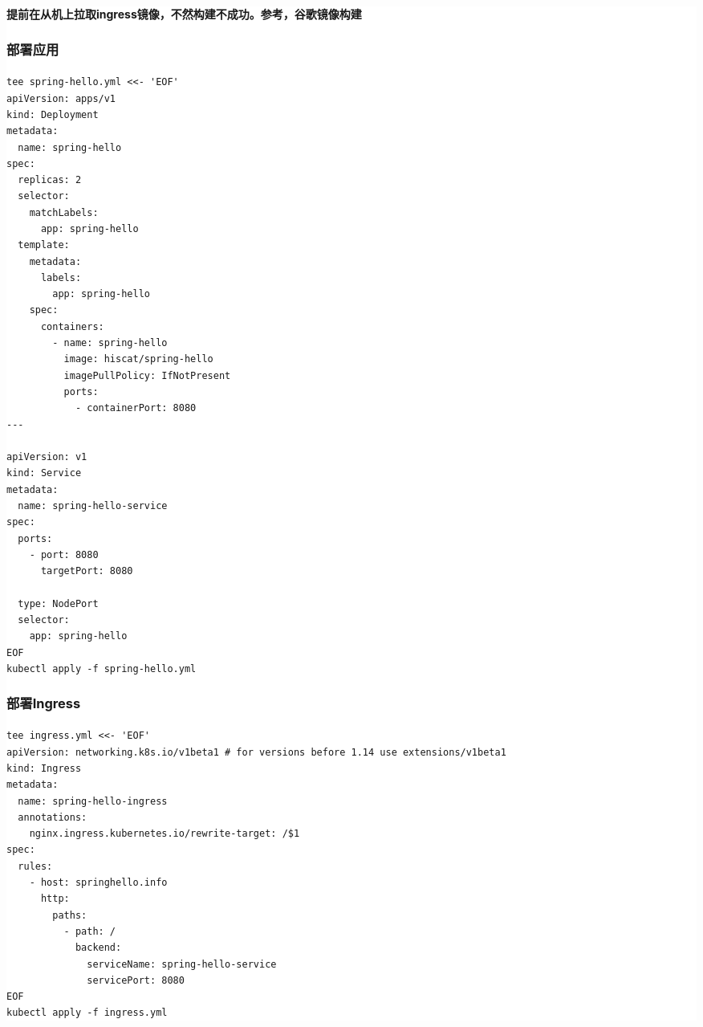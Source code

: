**提前在从机上拉取ingress镜像，不然构建不成功。参考，谷歌镜像构建**

### 部署应用

```shell
tee spring-hello.yml <<- 'EOF'
apiVersion: apps/v1
kind: Deployment
metadata:
  name: spring-hello
spec:
  replicas: 2
  selector:
    matchLabels:
      app: spring-hello
  template:
    metadata:
      labels:
        app: spring-hello
    spec:
      containers:
        - name: spring-hello
          image: hiscat/spring-hello
          imagePullPolicy: IfNotPresent
          ports:
            - containerPort: 8080
---

apiVersion: v1
kind: Service
metadata:
  name: spring-hello-service
spec:
  ports:
    - port: 8080
      targetPort: 8080

  type: NodePort
  selector:
    app: spring-hello
EOF
kubectl apply -f spring-hello.yml
```

### 部署Ingress

```shell
tee ingress.yml <<- 'EOF'
apiVersion: networking.k8s.io/v1beta1 # for versions before 1.14 use extensions/v1beta1
kind: Ingress
metadata:
  name: spring-hello-ingress
  annotations:
    nginx.ingress.kubernetes.io/rewrite-target: /$1
spec:
  rules:
    - host: springhello.info
      http:
        paths:
          - path: /
            backend:
              serviceName: spring-hello-service
              servicePort: 8080
EOF
kubectl apply -f ingress.yml
```